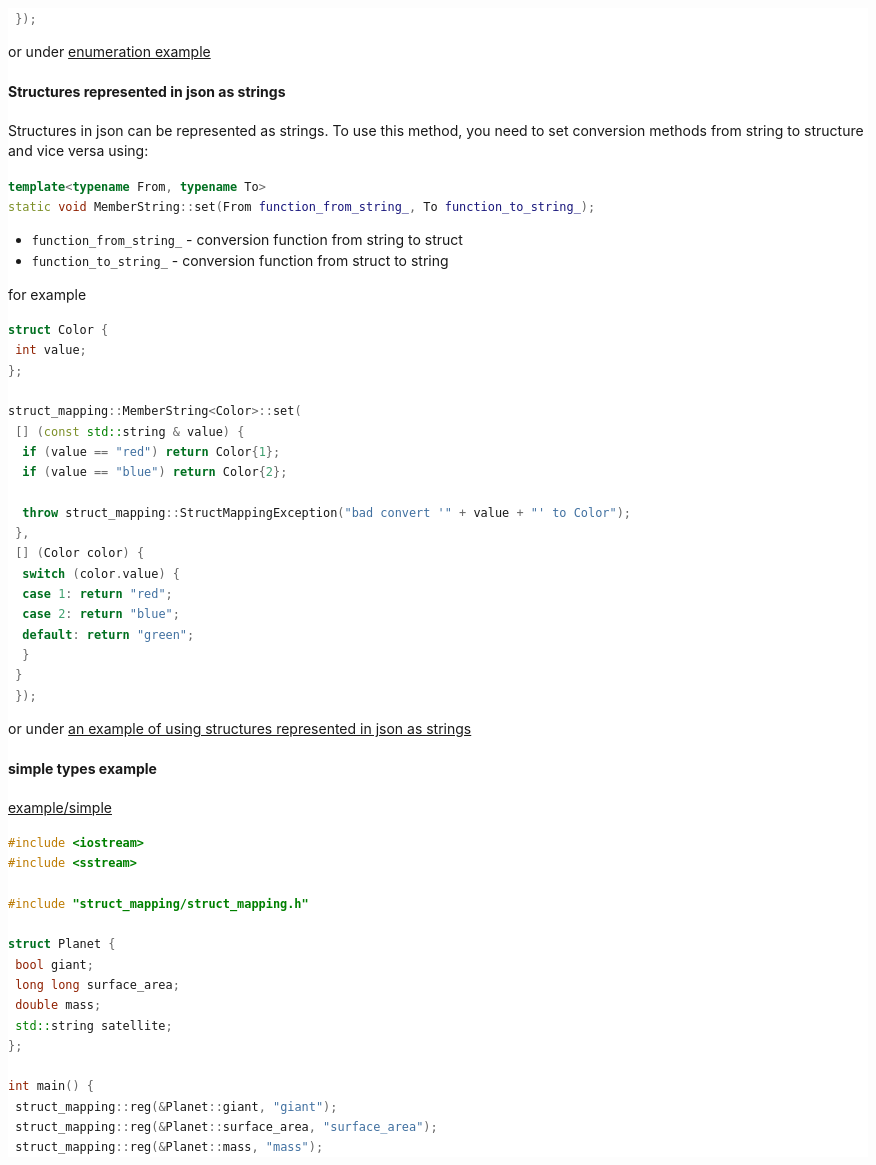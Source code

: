 ```cpp
 });
```

or under [enumeration example](#enumeration_example)

#### Structures represented in json as strings <div id="mapping_json_to_c_plus_plus_structure_class_to_from_string"></div>

Structures in json can be represented as strings. To use this method, you need to set conversion methods from string to structure and vice versa using:

```cpp
template<typename From, typename To>
static void MemberString::set(From function_from_string_, To function_to_string_);
```

- `function_from_string_` - conversion function from string to struct
- `function_to_string_` - conversion function from struct to string

for example

```cpp
struct Color {
 int value;
};

struct_mapping::MemberString<Color>::set(
 [] (const std::string & value) {
  if (value == "red") return Color{1};
  if (value == "blue") return Color{2};

  throw struct_mapping::StructMappingException("bad convert '" + value + "' to Color");
 },
 [] (Color color) {
  switch (color.value) {
  case 1: return "red";
  case 2: return "blue";
  default: return "green";
  }
 }
 });
```
or under [an example of using structures represented in json as strings](#structure_example_class_to_from_string)

#### simple types example <div id="simple_types_example"></div>

[example/simple](/example/simple/simple.cpp)

```cpp
#include <iostream>
#include <sstream>

#include "struct_mapping/struct_mapping.h"

struct Planet {
 bool giant;
 long long surface_area;
 double mass;
 std::string satellite;
};

int main() {
 struct_mapping::reg(&Planet::giant, "giant");
 struct_mapping::reg(&Planet::surface_area, "surface_area");
 struct_mapping::reg(&Planet::mass, "mass");
```